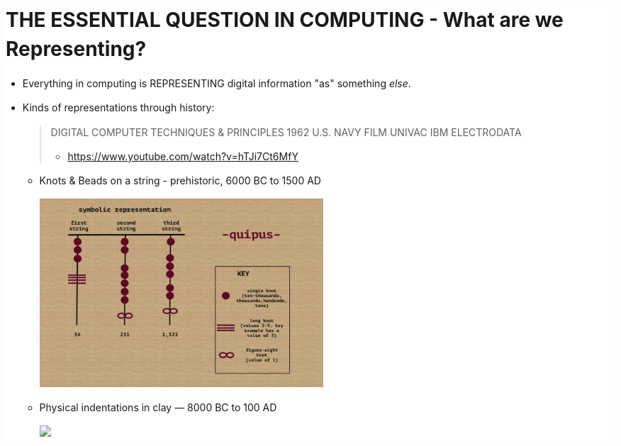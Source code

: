 # THE ESSENTIAL QUESTION IN COMPUTING - What are we Representing?
- Everything in computing is REPRESENTING digital information "as" something _else_.
- Kinds of representations through history:

  > DIGITAL COMPUTER TECHNIQUES & PRINCIPLES 1962 U.S. NAVY FILM UNIVAC IBM ELECTRODATA
  > - https://www.youtube.com/watch?v=hTJi7Ct6MfY

    - Knots & Beads on a string - prehistoric, 6000 BC to 1500 AD

      [<img src="assets/beads_on_string.png" width="400">](https://www.peruforless.com/blog/quipu/)

    - Physical indentations in clay — 8000 BC to 100 AD

      [<img src="assets/cuneiform.png" width="400">](https://www.thoughtco.com/clay-tokens-mesopotamian-writing-171673)
